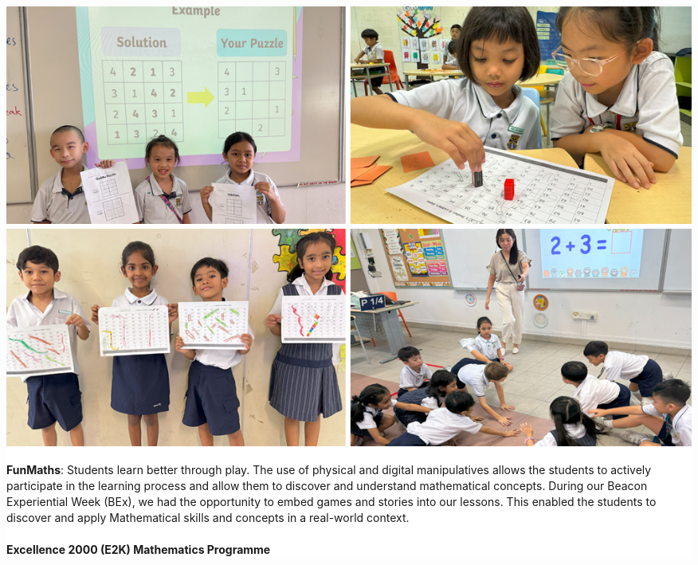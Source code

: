 <img style="width: 100%" height="auto" width="100%" alt="" src="/images/BEL/BEL_ma03.jpg">
</div>
<p><strong>FunMaths</strong>: Students learn better through play. The use
of physical and digital manipulatives allows the students to actively participate
in the learning process and allow them to discover and understand mathematical
concepts. During our Beacon Experiential Week (BEx), we had the opportunity
to embed games and stories into our lessons. This enabled the students
to discover and apply Mathematical skills and concepts in a real-world
context.</p>
<h4>Excellence 2000 (E2K) Mathematics Programme</h4>
<div class="isomer-image-wrapper">